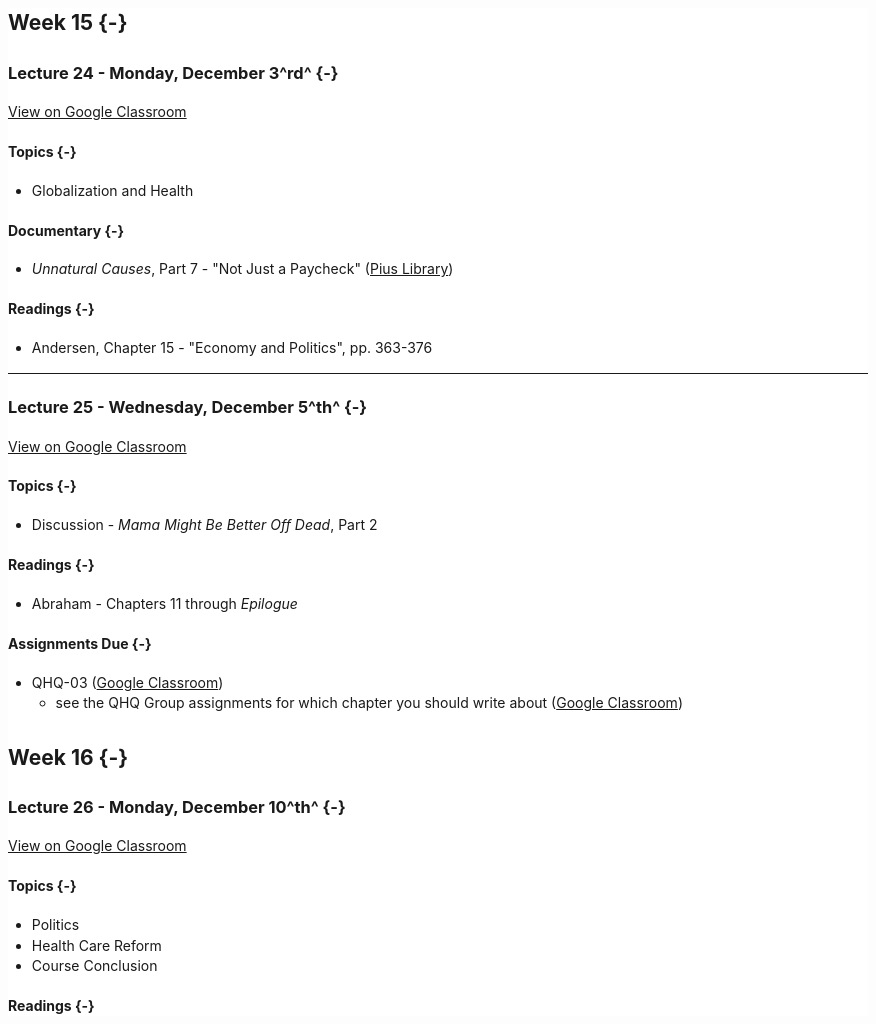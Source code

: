 ## Week 15 {-}

### Lecture 24 - Monday, December 3^rd^ {-}

<div class="closed"><a href="#" target="_blank">View on Google Classroom</a></div>

#### Topics {-}

* Globalization and Health

#### Documentary {-}

*  *Unnatural Causes*, Part 7 - "Not Just a Paycheck" (<a href="http://ezp.slu.edu/login?url=http://search.ebscohost.com/login.aspx?direct=true&db=cat00825a&AN=slu.b4325118&site=eds-live" target="_blank">Pius Library</a>)

#### Readings {-}

* Andersen, Chapter 15 - "Economy and Politics", pp. 363-376

---

### Lecture 25 - Wednesday, December 5^th^ {-}

<div class="closed"><a href="#" target="_blank">View on Google Classroom</a></div>

#### Topics {-}

* Discussion - *Mama Might Be Better Off Dead*, Part 2

#### Readings {-}

* Abraham - Chapters 11 through *Epilogue*

#### Assignments Due {-}

* QHQ-03 (<a href="#" target="_blank">Google Classroom</a>)
    * see the QHQ Group assignments for which chapter you should write about (<a href="#" target="_blank">Google Classroom</a>)

## Week 16 {-}

### Lecture 26 - Monday, December 10^th^ {-}

<div class="closed"><a href="#" target="_blank">View on Google Classroom</a></div>

#### Topics {-}

* Politics
* Health Care Reform
* Course Conclusion

#### Readings {-}
